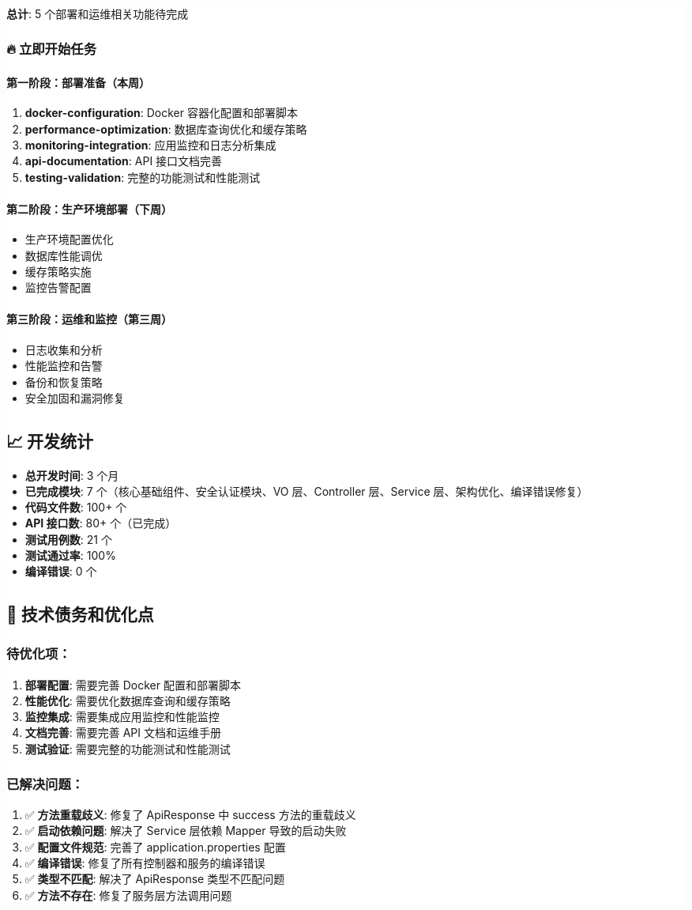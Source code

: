 **总计**: 5 个部署和运维相关功能待完成

### 🔥 立即开始任务

#### 第一阶段：部署准备（本周）

1. **docker-configuration**: Docker 容器化配置和部署脚本
2. **performance-optimization**: 数据库查询优化和缓存策略
3. **monitoring-integration**: 应用监控和日志分析集成
4. **api-documentation**: API 接口文档完善
5. **testing-validation**: 完整的功能测试和性能测试

#### 第二阶段：生产环境部署（下周）

- 生产环境配置优化
- 数据库性能调优
- 缓存策略实施
- 监控告警配置

#### 第三阶段：运维和监控（第三周）

- 日志收集和分析
- 性能监控和告警
- 备份和恢复策略
- 安全加固和漏洞修复

## 📈 开发统计

- **总开发时间**: 3 个月
- **已完成模块**: 7 个（核心基础组件、安全认证模块、VO 层、Controller 层、Service 层、架构优化、编译错误修复）
- **代码文件数**: 100+ 个
- **API 接口数**: 80+ 个（已完成）
- **测试用例数**: 21 个
- **测试通过率**: 100%
- **编译错误**: 0 个

## 📝 技术债务和优化点

### 待优化项：

1. **部署配置**: 需要完善 Docker 配置和部署脚本
2. **性能优化**: 需要优化数据库查询和缓存策略
3. **监控集成**: 需要集成应用监控和性能监控
4. **文档完善**: 需要完善 API 文档和运维手册
5. **测试验证**: 需要完整的功能测试和性能测试

### 已解决问题：

1. ✅ **方法重载歧义**: 修复了 ApiResponse 中 success 方法的重载歧义
2. ✅ **启动依赖问题**: 解决了 Service 层依赖 Mapper 导致的启动失败
3. ✅ **配置文件规范**: 完善了 application.properties 配置
4. ✅ **编译错误**: 修复了所有控制器和服务的编译错误
5. ✅ **类型不匹配**: 解决了 ApiResponse 类型不匹配问题
6. ✅ **方法不存在**: 修复了服务层方法调用问题
